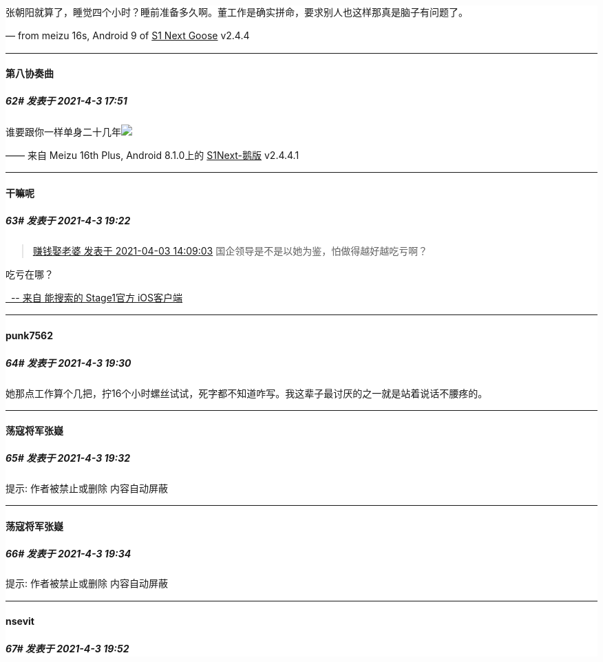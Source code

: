 
张朝阳就算了，睡觉四个小时？睡前准备多久啊。董工作是确实拼命，要求别人也这样那真是脑子有问题了。

— from meizu 16s, Android 9 of [S1 Next Goose](https://pan.baidu.com/s/1mi43uRm) v2.4.4


*****

####  第八协奏曲  
##### 62#       发表于 2021-4-3 17:51


谁要跟你一样单身二十几年<img src="https://static.saraba1st.com/image/smiley/face2017/003.png" referrerpolicy="no-referrer">


—— 来自 Meizu 16th Plus, Android 8.1.0上的 [S1Next-鹅版](https://github.com/ykrank/S1-Next/releases) v2.4.4.1


*****

####  干嘛呢  
##### 63#       发表于 2021-4-3 19:22


<blockquote><a href="httphttps://bbs.saraba1st.com/2b/forum.php?mod=redirect&amp;goto=findpost&amp;pid=50820222&amp;ptid=1996969" target="_blank">赚钱娶老婆 发表于 2021-04-03 14:09:03</a>
国企领导是不是以她为鉴，怕做得越好越吃亏啊？</blockquote>吃亏在哪？

[  -- 来自 能搜索的 Stage1官方 iOS客户端](https://itunes.apple.com/fi/app/saraba1st/id1221237470?mt=8)


*****

####  punk7562  
##### 64#       发表于 2021-4-3 19:30


她那点工作算个几把，拧16个小时螺丝试试，死字都不知道咋写。我这辈子最讨厌的之一就是站着说话不腰疼的。


*****

####  荡寇将军张嶷  
##### 65#       发表于 2021-4-3 19:32

提示: 作者被禁止或删除 内容自动屏蔽


*****

####  荡寇将军张嶷  
##### 66#       发表于 2021-4-3 19:34

提示: 作者被禁止或删除 内容自动屏蔽


*****

####  nsevit  
##### 67#       发表于 2021-4-3 19:52
